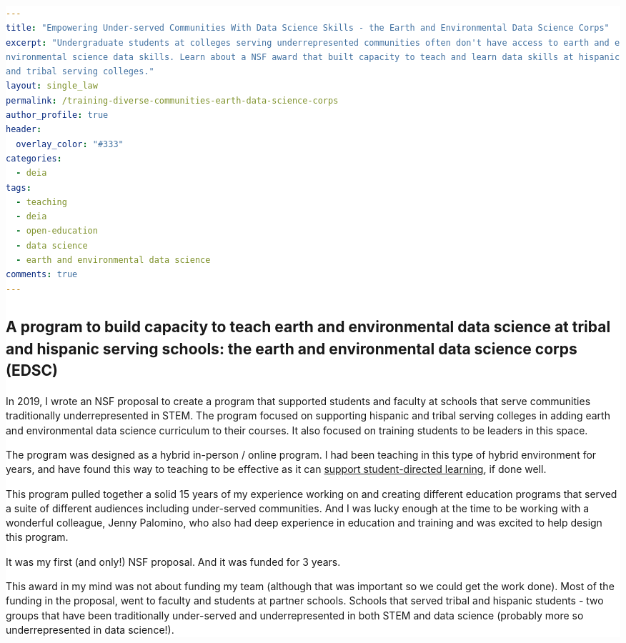 ```yaml
---
title: "Empowering Under-served Communities With Data Science Skills - the Earth and Environmental Data Science Corps"
excerpt: "Undergraduate students at colleges serving underrepresented communities often don't have access to earth and environmental science data skills. Learn about a NSF award that built capacity to teach and learn data skills at hispanic and tribal serving colleges."
layout: single_law
permalink: /training-diverse-communities-earth-data-science-corps
author_profile: true
header:
  overlay_color: "#333"
categories:
  - deia
tags:
  - teaching
  - deia
  - open-education
  - data science
  - earth and environmental data science
comments: true
---
```


## A program to build capacity to teach earth and environmental data science at tribal and hispanic serving schools: the earth and environmental data science corps (EDSC)

In 2019, I wrote an NSF proposal to create a program that supported
students and faculty at schools that serve communities 
traditionally underrepresented in STEM. The program focused on 
supporting hispanic and tribal serving colleges in adding earth and 
environmental data science curriculum to their courses. It also focused 
on training students to be leaders in this space. 

The program was designed as a hybrid in-person / online program. I had been 
teaching in this type of hybrid environment for years, and have found 
this way to teaching to be effective as it can [support student-directed 
learning](https://en.wikipedia.org/wiki/Student-directed_teaching), if done well.

This program pulled together a solid 15 years of my experience 
working on and creating different education programs that served a suite
of different audiences including under-served communities. And I was lucky 
enough at the time to be working with a wonderful colleague, Jenny Palomino, who also had deep experience in education and training 
and was excited to help design this program. 

It was my first (and only!) NSF proposal. And it was funded for 3 years. 

This award in my mind was not about funding my team (although that 
was important so we could get the work done). Most of the funding in 
the proposal, went to faculty and students at partner 
schools. Schools that served tribal and hispanic students - two groups
that have been traditionally under-served and underrepresented in both STEM and data science (probably more so underrepresented in data science!). 
